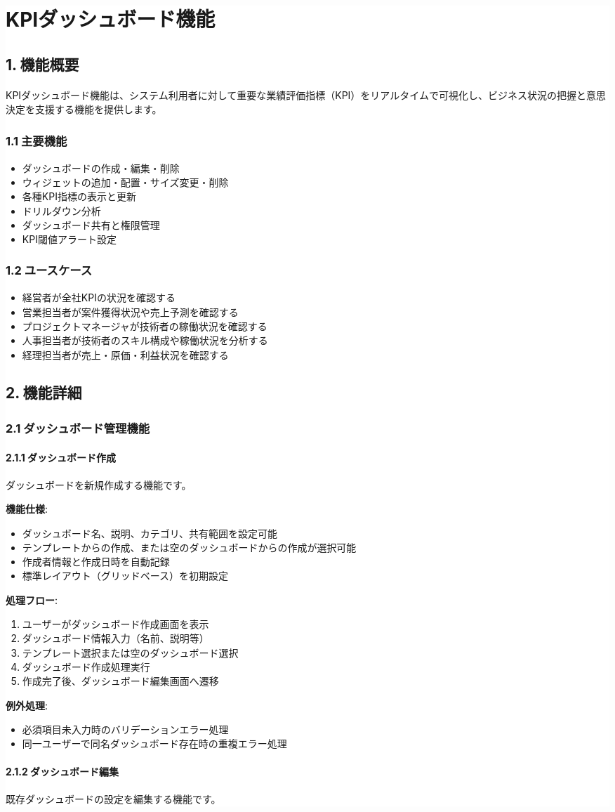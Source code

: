 # KPIダッシュボード機能

## 1. 機能概要

KPIダッシュボード機能は、システム利用者に対して重要な業績評価指標（KPI）をリアルタイムで可視化し、ビジネス状況の把握と意思決定を支援する機能を提供します。

### 1.1 主要機能

- ダッシュボードの作成・編集・削除
- ウィジェットの追加・配置・サイズ変更・削除
- 各種KPI指標の表示と更新
- ドリルダウン分析
- ダッシュボード共有と権限管理
- KPI閾値アラート設定

### 1.2 ユースケース

- 経営者が全社KPIの状況を確認する
- 営業担当者が案件獲得状況や売上予測を確認する
- プロジェクトマネージャが技術者の稼働状況を確認する
- 人事担当者が技術者のスキル構成や稼働状況を分析する
- 経理担当者が売上・原価・利益状況を確認する

## 2. 機能詳細

### 2.1 ダッシュボード管理機能

#### 2.1.1 ダッシュボード作成

ダッシュボードを新規作成する機能です。

**機能仕様**:
- ダッシュボード名、説明、カテゴリ、共有範囲を設定可能
- テンプレートからの作成、または空のダッシュボードからの作成が選択可能
- 作成者情報と作成日時を自動記録
- 標準レイアウト（グリッドベース）を初期設定

**処理フロー**:
1. ユーザーがダッシュボード作成画面を表示
2. ダッシュボード情報入力（名前、説明等）
3. テンプレート選択または空のダッシュボード選択
4. ダッシュボード作成処理実行
5. 作成完了後、ダッシュボード編集画面へ遷移

**例外処理**:
- 必須項目未入力時のバリデーションエラー処理
- 同一ユーザーで同名ダッシュボード存在時の重複エラー処理

#### 2.1.2 ダッシュボード編集

既存ダッシュボードの設定を編集する機能です。
